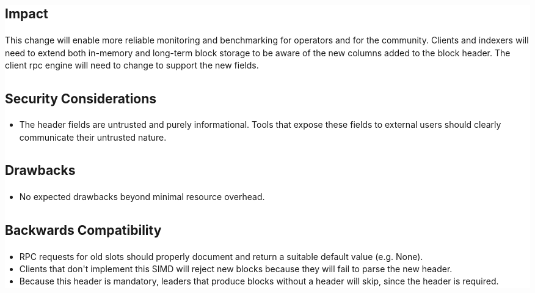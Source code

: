 ## Impact

This change will enable more reliable monitoring and benchmarking for operators
and for the community. Clients and indexers will need to extend both in-memory
and long-term block storage to be aware of the new columns added to the block
header. The client rpc engine will need to change to support the new fields.

## Security Considerations

- The header fields are untrusted and purely informational. Tools that expose
  these fields to external users should clearly communicate their untrusted
  nature.

## Drawbacks

- No expected drawbacks beyond minimal resource overhead.

## Backwards Compatibility

- RPC requests for old slots should properly document and return a suitable
  default value (e.g. None).
- Clients that don't implement this SIMD will reject new blocks because they
will fail to parse the new header.
- Because this header is mandatory, leaders that produce blocks without a
header will skip, since the header is required.